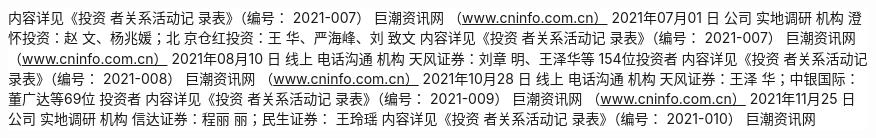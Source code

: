 内容详见《投资
者关系活动记
录表》（编号：
2021-007）
巨潮资讯网
（www.cninfo.com.cn）
2021年07月01
日
公司
实地调研
机构
澄怀投资：赵
文、杨兆媛；北
京仓红投资：王
华、严海峰、刘
致文
内容详见《投资
者关系活动记
录表》（编号：
2021-007）
巨潮资讯网
（www.cninfo.com.cn）
2021年08月10
日
线上
电话沟通
机构
天风证券：刘章
明、王泽华等
154位投资者
内容详见《投资
者关系活动记
录表》（编号：
2021-008）
巨潮资讯网
（www.cninfo.com.cn）
2021年10月28
日
线上
电话沟通
机构
天风证券：王泽
华；中银国际：
董广达等69位
投资者
内容详见《投资
者关系活动记
录表》（编号：
2021-009）
巨潮资讯网
（www.cninfo.com.cn）
2021年11月25
日
公司
实地调研
机构
信达证券：程丽
丽；民生证券：
王玲瑶
内容详见《投资
者关系活动记
录表》（编号：
2021-010）
巨潮资讯网
